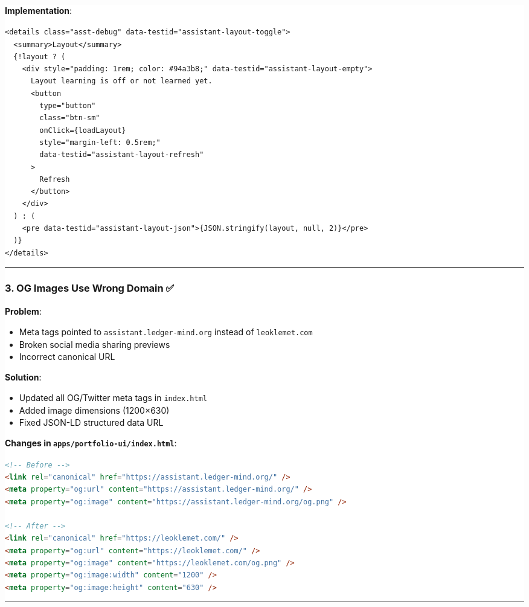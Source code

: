 **Implementation**:
```tsx
<details class="asst-debug" data-testid="assistant-layout-toggle">
  <summary>Layout</summary>
  {!layout ? (
    <div style="padding: 1rem; color: #94a3b8;" data-testid="assistant-layout-empty">
      Layout learning is off or not learned yet.
      <button
        type="button"
        class="btn-sm"
        onClick={loadLayout}
        style="margin-left: 0.5rem;"
        data-testid="assistant-layout-refresh"
      >
        Refresh
      </button>
    </div>
  ) : (
    <pre data-testid="assistant-layout-json">{JSON.stringify(layout, null, 2)}</pre>
  )}
</details>
```

---

### 3. OG Images Use Wrong Domain ✅

**Problem**:
- Meta tags pointed to `assistant.ledger-mind.org` instead of `leoklemet.com`
- Broken social media sharing previews
- Incorrect canonical URL

**Solution**:
- Updated all OG/Twitter meta tags in `index.html`
- Added image dimensions (1200×630)
- Fixed JSON-LD structured data URL

**Changes in `apps/portfolio-ui/index.html`**:
```html
<!-- Before -->
<link rel="canonical" href="https://assistant.ledger-mind.org/" />
<meta property="og:url" content="https://assistant.ledger-mind.org/" />
<meta property="og:image" content="https://assistant.ledger-mind.org/og.png" />

<!-- After -->
<link rel="canonical" href="https://leoklemet.com/" />
<meta property="og:url" content="https://leoklemet.com/" />
<meta property="og:image" content="https://leoklemet.com/og.png" />
<meta property="og:image:width" content="1200" />
<meta property="og:image:height" content="630" />
```

---
